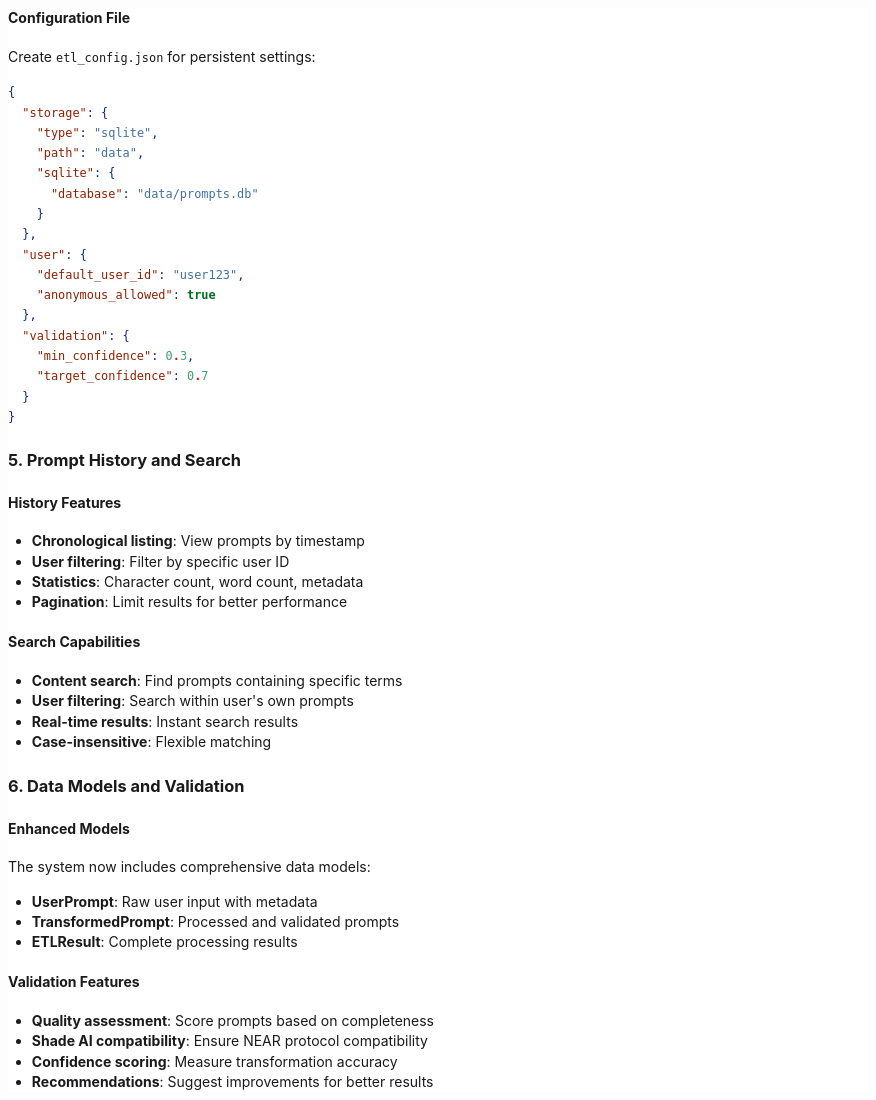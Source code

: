 #### Configuration File

Create `etl_config.json` for persistent settings:

```json
{
  "storage": {
    "type": "sqlite",
    "path": "data",
    "sqlite": {
      "database": "data/prompts.db"
    }
  },
  "user": {
    "default_user_id": "user123",
    "anonymous_allowed": true
  },
  "validation": {
    "min_confidence": 0.3,
    "target_confidence": 0.7
  }
}
```

### 5. Prompt History and Search

#### History Features

- **Chronological listing**: View prompts by timestamp
- **User filtering**: Filter by specific user ID
- **Statistics**: Character count, word count, metadata
- **Pagination**: Limit results for better performance

#### Search Capabilities

- **Content search**: Find prompts containing specific terms
- **User filtering**: Search within user's own prompts
- **Real-time results**: Instant search results
- **Case-insensitive**: Flexible matching

### 6. Data Models and Validation

#### Enhanced Models

The system now includes comprehensive data models:

- **UserPrompt**: Raw user input with metadata
- **TransformedPrompt**: Processed and validated prompts
- **ETLResult**: Complete processing results

#### Validation Features

- **Quality assessment**: Score prompts based on completeness
- **Shade AI compatibility**: Ensure NEAR protocol compatibility
- **Confidence scoring**: Measure transformation accuracy
- **Recommendations**: Suggest improvements for better results
